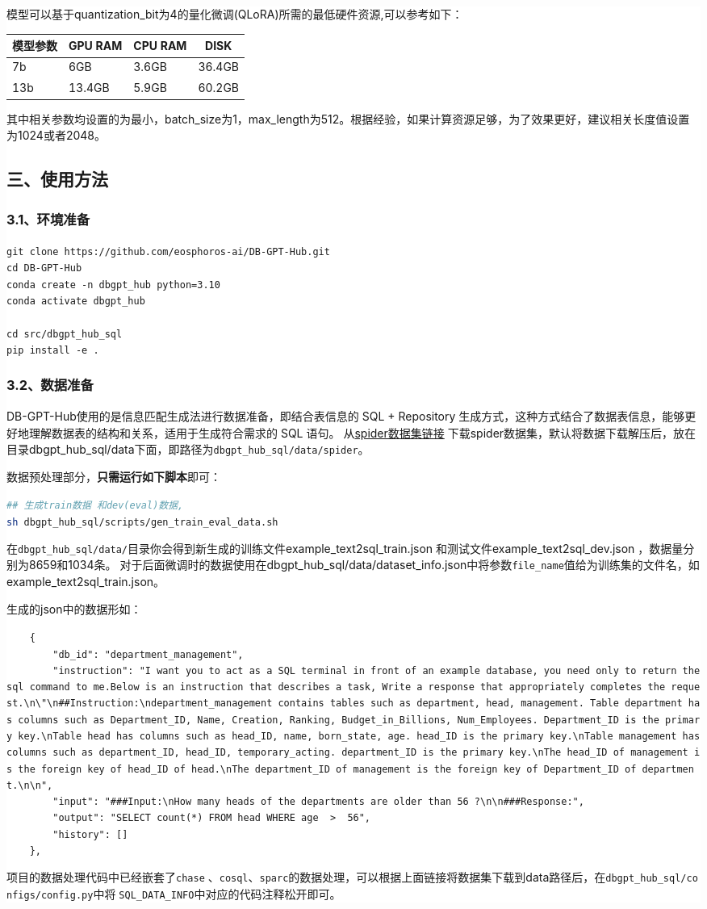 

模型可以基于quantization_bit为4的量化微调(QLoRA)所需的最低硬件资源,可以参考如下：

| 模型参数 | GPU RAM | CPU RAM | DISK   |
| -------- | ------- | ------- | ------ |
| 7b       | 6GB     | 3.6GB   | 36.4GB |
| 13b      | 13.4GB  | 5.9GB   | 60.2GB |

其中相关参数均设置的为最小，batch_size为1，max_length为512。根据经验，如果计算资源足够，为了效果更好，建议相关长度值设置为1024或者2048。  

## 三、使用方法

### 3.1、环境准备

```
git clone https://github.com/eosphoros-ai/DB-GPT-Hub.git
cd DB-GPT-Hub
conda create -n dbgpt_hub python=3.10 
conda activate dbgpt_hub

cd src/dbgpt_hub_sql
pip install -e .
```

### 3.2、数据准备

DB-GPT-Hub使用的是信息匹配生成法进行数据准备，即结合表信息的 SQL + Repository 生成方式，这种方式结合了数据表信息，能够更好地理解数据表的结构和关系，适用于生成符合需求的 SQL 语句。 
从[spider数据集链接](https://drive.google.com/uc?export=download&id=1TqleXec_OykOYFREKKtschzY29dUcVAQ) 下载spider数据集，默认将数据下载解压后，放在目录dbgpt_hub_sql/data下面，即路径为`dbgpt_hub_sql/data/spider`。 

数据预处理部分，**只需运行如下脚本**即可：
```bash
## 生成train数据 和dev(eval)数据,
sh dbgpt_hub_sql/scripts/gen_train_eval_data.sh
```
在`dbgpt_hub_sql/data/`目录你会得到新生成的训练文件example_text2sql_train.json 和测试文件example_text2sql_dev.json ，数据量分别为8659和1034条。 对于后面微调时的数据使用在dbgpt_hub_sql/data/dataset_info.json中将参数`file_name`值给为训练集的文件名，如example_text2sql_train.json。

生成的json中的数据形如：  
```
    {
        "db_id": "department_management",
        "instruction": "I want you to act as a SQL terminal in front of an example database, you need only to return the sql command to me.Below is an instruction that describes a task, Write a response that appropriately completes the request.\n\"\n##Instruction:\ndepartment_management contains tables such as department, head, management. Table department has columns such as Department_ID, Name, Creation, Ranking, Budget_in_Billions, Num_Employees. Department_ID is the primary key.\nTable head has columns such as head_ID, name, born_state, age. head_ID is the primary key.\nTable management has columns such as department_ID, head_ID, temporary_acting. department_ID is the primary key.\nThe head_ID of management is the foreign key of head_ID of head.\nThe department_ID of management is the foreign key of Department_ID of department.\n\n",
        "input": "###Input:\nHow many heads of the departments are older than 56 ?\n\n###Response:",
        "output": "SELECT count(*) FROM head WHERE age  >  56",
        "history": []
    }, 
```     
项目的数据处理代码中已经嵌套了`chase` 、`cosql`、`sparc`的数据处理，可以根据上面链接将数据集下载到data路径后，在`dbgpt_hub_sql/configs/config.py`中将 `SQL_DATA_INFO`中对应的代码注释松开即可。  
